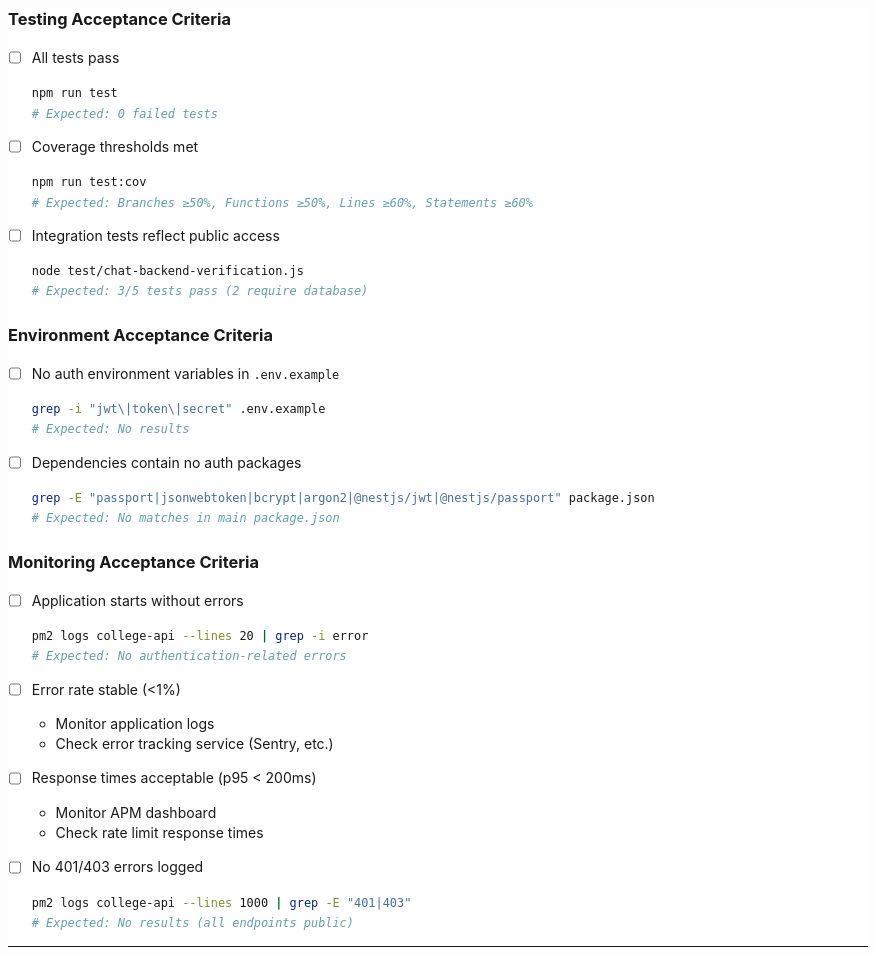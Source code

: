 ### Testing Acceptance Criteria

- [ ] All tests pass
  ```bash
  npm run test
  # Expected: 0 failed tests
  ```

- [ ] Coverage thresholds met
  ```bash
  npm run test:cov
  # Expected: Branches ≥50%, Functions ≥50%, Lines ≥60%, Statements ≥60%
  ```

- [ ] Integration tests reflect public access
  ```bash
  node test/chat-backend-verification.js
  # Expected: 3/5 tests pass (2 require database)
  ```

### Environment Acceptance Criteria

- [ ] No auth environment variables in `.env.example`
  ```bash
  grep -i "jwt\|token\|secret" .env.example
  # Expected: No results
  ```

- [ ] Dependencies contain no auth packages
  ```bash
  grep -E "passport|jsonwebtoken|bcrypt|argon2|@nestjs/jwt|@nestjs/passport" package.json
  # Expected: No matches in main package.json
  ```

### Monitoring Acceptance Criteria

- [ ] Application starts without errors
  ```bash
  pm2 logs college-api --lines 20 | grep -i error
  # Expected: No authentication-related errors
  ```

- [ ] Error rate stable (<1%)
  - Monitor application logs
  - Check error tracking service (Sentry, etc.)

- [ ] Response times acceptable (p95 < 200ms)
  - Monitor APM dashboard
  - Check rate limit response times

- [ ] No 401/403 errors logged
  ```bash
  pm2 logs college-api --lines 1000 | grep -E "401|403"
  # Expected: No results (all endpoints public)
  ```

---
